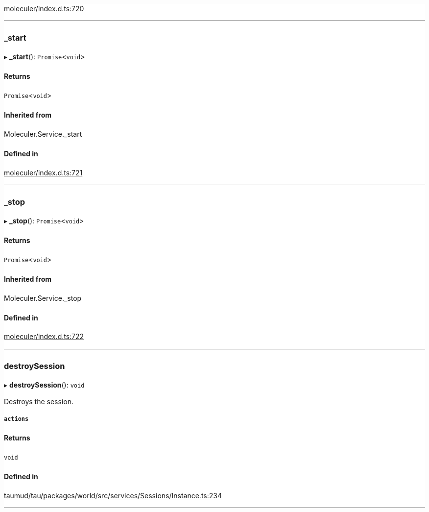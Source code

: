 [moleculer/index.d.ts:720](https://github.com/fugufish/moleculer/blob/9f6bc2b6/index.d.ts#L720)

___

### \_start

▸ **_start**(): `Promise`<`void`\>

#### Returns

`Promise`<`void`\>

#### Inherited from

Moleculer.Service.\_start

#### Defined in

[moleculer/index.d.ts:721](https://github.com/fugufish/moleculer/blob/9f6bc2b6/index.d.ts#L721)

___

### \_stop

▸ **_stop**(): `Promise`<`void`\>

#### Returns

`Promise`<`void`\>

#### Inherited from

Moleculer.Service.\_stop

#### Defined in

[moleculer/index.d.ts:722](https://github.com/fugufish/moleculer/blob/9f6bc2b6/index.d.ts#L722)

___

### destroySession

▸ **destroySession**(): `void`

Destroys the session.

**`actions`**

#### Returns

`void`

#### Defined in

[taumud/tau/packages/world/src/services/Sessions/Instance.ts:234](https://github.com/tau-mud/tau/blob/0a6de30/packages/world/src/services/Sessions/Instance.ts#L234)

___
